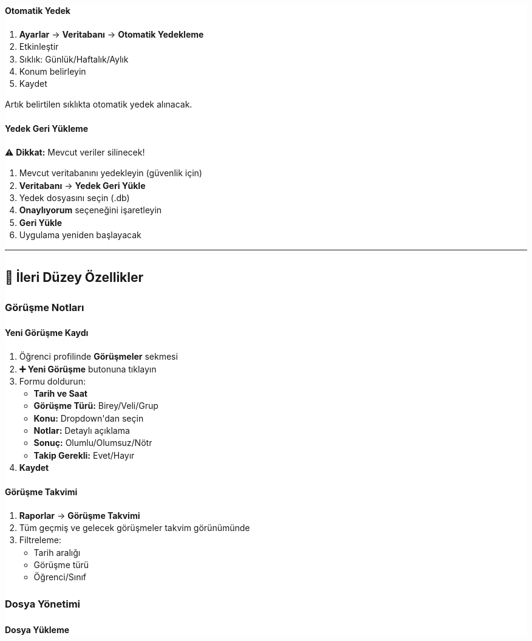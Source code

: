 #### Otomatik Yedek

1. **Ayarlar** → **Veritabanı** → **Otomatik Yedekleme**
2. Etkinleştir
3. Sıklık: Günlük/Haftalık/Aylık
4. Konum belirleyin
5. Kaydet

Artık belirtilen sıklıkta otomatik yedek alınacak.

#### Yedek Geri Yükleme

⚠️ **Dikkat:** Mevcut veriler silinecek!

1. Mevcut veritabanını yedekleyin (güvenlik için)
2. **Veritabanı** → **Yedek Geri Yükle**
3. Yedek dosyasını seçin (.db)
4. **Onaylıyorum** seçeneğini işaretleyin
5. **Geri Yükle**
6. Uygulama yeniden başlayacak

---

## 🔧 İleri Düzey Özellikler

### Görüşme Notları

#### Yeni Görüşme Kaydı

1. Öğrenci profilinde **Görüşmeler** sekmesi
2. **➕ Yeni Görüşme** butonuna tıklayın
3. Formu doldurun:
   - **Tarih ve Saat**
   - **Görüşme Türü:** Birey/Veli/Grup
   - **Konu:** Dropdown'dan seçin
   - **Notlar:** Detaylı açıklama
   - **Sonuç:** Olumlu/Olumsuz/Nötr
   - **Takip Gerekli:** Evet/Hayır
4. **Kaydet**

#### Görüşme Takvimi

1. **Raporlar** → **Görüşme Takvimi**
2. Tüm geçmiş ve gelecek görüşmeler takvim görünümünde
3. Filtreleme:
   - Tarih aralığı
   - Görüşme türü
   - Öğrenci/Sınıf

### Dosya Yönetimi

#### Dosya Yükleme
